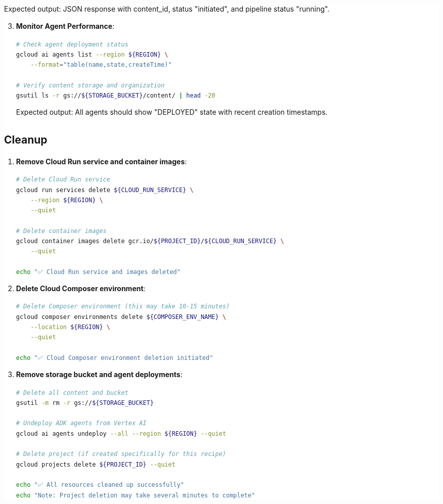    Expected output: JSON response with content_id, status "initiated", and pipeline status "running".

3. **Monitor Agent Performance**:

   ```bash
   # Check agent deployment status
   gcloud ai agents list --region ${REGION} \
       --format="table(name,state,createTime)"
   
   # Verify content storage and organization
   gsutil ls -r gs://${STORAGE_BUCKET}/content/ | head -20
   ```

   Expected output: All agents should show "DEPLOYED" state with recent creation timestamps.

## Cleanup

1. **Remove Cloud Run service and container images**:

   ```bash
   # Delete Cloud Run service
   gcloud run services delete ${CLOUD_RUN_SERVICE} \
       --region ${REGION} \
       --quiet
   
   # Delete container images
   gcloud container images delete gcr.io/${PROJECT_ID}/${CLOUD_RUN_SERVICE} \
       --quiet
   
   echo "✅ Cloud Run service and images deleted"
   ```

2. **Delete Cloud Composer environment**:

   ```bash
   # Delete Composer environment (this may take 10-15 minutes)
   gcloud composer environments delete ${COMPOSER_ENV_NAME} \
       --location ${REGION} \
       --quiet
   
   echo "✅ Cloud Composer environment deletion initiated"
   ```

3. **Remove storage bucket and agent deployments**:

   ```bash
   # Delete all content and bucket
   gsutil -m rm -r gs://${STORAGE_BUCKET}
   
   # Undeploy ADK agents from Vertex AI
   gcloud ai agents undeploy --all --region ${REGION} --quiet
   
   # Delete project (if created specifically for this recipe)
   gcloud projects delete ${PROJECT_ID} --quiet
   
   echo "✅ All resources cleaned up successfully"
   echo "Note: Project deletion may take several minutes to complete"
   ```
